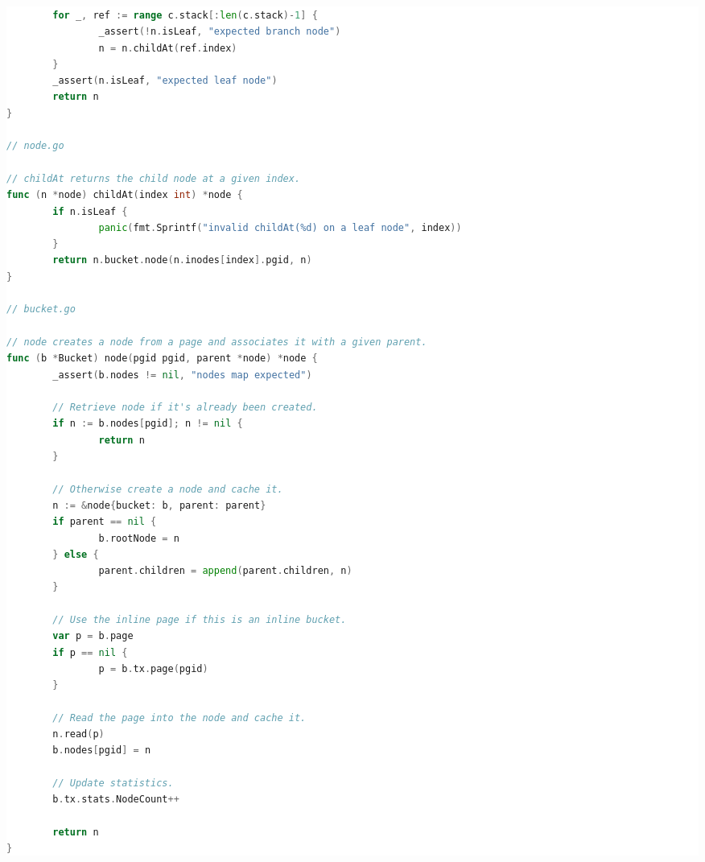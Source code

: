 ```go
        for _, ref := range c.stack[:len(c.stack)-1] {
                _assert(!n.isLeaf, "expected branch node")
                n = n.childAt(ref.index)
        }
        _assert(n.isLeaf, "expected leaf node")
        return n
}

// node.go

// childAt returns the child node at a given index.
func (n *node) childAt(index int) *node {
        if n.isLeaf {
                panic(fmt.Sprintf("invalid childAt(%d) on a leaf node", index))
        }
        return n.bucket.node(n.inodes[index].pgid, n)
}

// bucket.go

// node creates a node from a page and associates it with a given parent.
func (b *Bucket) node(pgid pgid, parent *node) *node {
        _assert(b.nodes != nil, "nodes map expected")

        // Retrieve node if it's already been created.
        if n := b.nodes[pgid]; n != nil {
                return n
        }

        // Otherwise create a node and cache it.
        n := &node{bucket: b, parent: parent}
        if parent == nil {
                b.rootNode = n
        } else {
                parent.children = append(parent.children, n)
        }

        // Use the inline page if this is an inline bucket.
        var p = b.page
        if p == nil {
                p = b.tx.page(pgid)
        }

        // Read the page into the node and cache it.
        n.read(p)
        b.nodes[pgid] = n

        // Update statistics.
        b.tx.stats.NodeCount++

        return n
}
```
